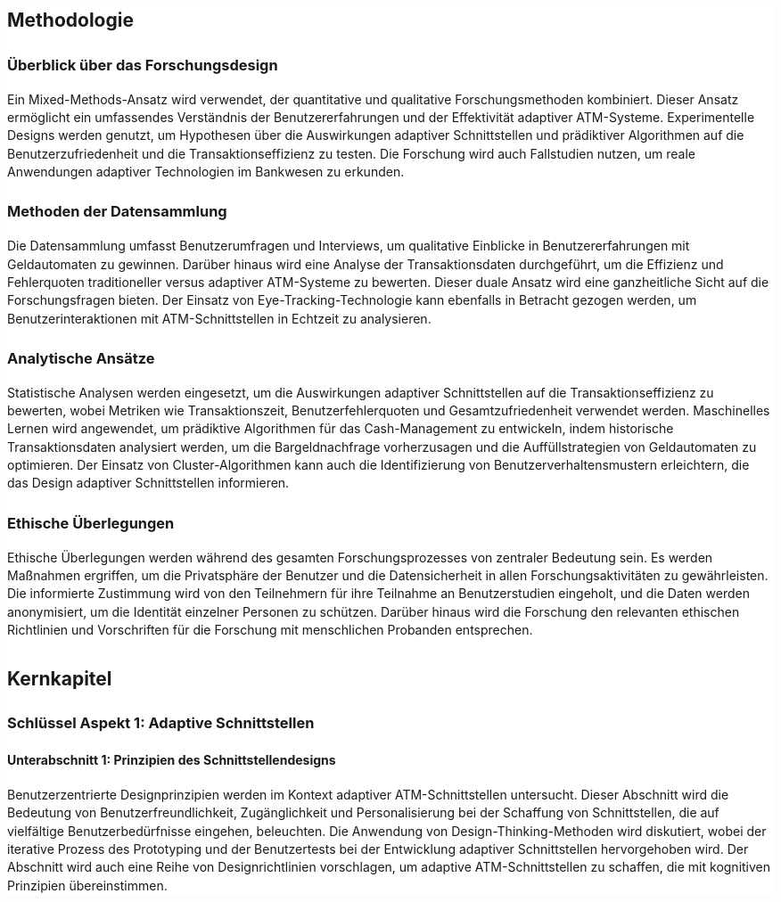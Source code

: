 ## Methodologie

### Überblick über das Forschungsdesign

Ein Mixed-Methods-Ansatz wird verwendet, der quantitative und qualitative Forschungsmethoden kombiniert. Dieser Ansatz ermöglicht ein umfassendes Verständnis der Benutzererfahrungen und der Effektivität adaptiver ATM-Systeme. Experimentelle Designs werden genutzt, um Hypothesen über die Auswirkungen adaptiver Schnittstellen und prädiktiver Algorithmen auf die Benutzerzufriedenheit und die Transaktionseffizienz zu testen. Die Forschung wird auch Fallstudien nutzen, um reale Anwendungen adaptiver Technologien im Bankwesen zu erkunden.

### Methoden der Datensammlung

Die Datensammlung umfasst Benutzerumfragen und Interviews, um qualitative Einblicke in Benutzererfahrungen mit Geldautomaten zu gewinnen. Darüber hinaus wird eine Analyse der Transaktionsdaten durchgeführt, um die Effizienz und Fehlerquoten traditioneller versus adaptiver ATM-Systeme zu bewerten. Dieser duale Ansatz wird eine ganzheitliche Sicht auf die Forschungsfragen bieten. Der Einsatz von Eye-Tracking-Technologie kann ebenfalls in Betracht gezogen werden, um Benutzerinteraktionen mit ATM-Schnittstellen in Echtzeit zu analysieren.

### Analytische Ansätze

Statistische Analysen werden eingesetzt, um die Auswirkungen adaptiver Schnittstellen auf die Transaktionseffizienz zu bewerten, wobei Metriken wie Transaktionszeit, Benutzerfehlerquoten und Gesamtzufriedenheit verwendet werden. Maschinelles Lernen wird angewendet, um prädiktive Algorithmen für das Cash-Management zu entwickeln, indem historische Transaktionsdaten analysiert werden, um die Bargeldnachfrage vorherzusagen und die Auffüllstrategien von Geldautomaten zu optimieren. Der Einsatz von Cluster-Algorithmen kann auch die Identifizierung von Benutzerverhaltensmustern erleichtern, die das Design adaptiver Schnittstellen informieren.

### Ethische Überlegungen

Ethische Überlegungen werden während des gesamten Forschungsprozesses von zentraler Bedeutung sein. Es werden Maßnahmen ergriffen, um die Privatsphäre der Benutzer und die Datensicherheit in allen Forschungsaktivitäten zu gewährleisten. Die informierte Zustimmung wird von den Teilnehmern für ihre Teilnahme an Benutzerstudien eingeholt, und die Daten werden anonymisiert, um die Identität einzelner Personen zu schützen. Darüber hinaus wird die Forschung den relevanten ethischen Richtlinien und Vorschriften für die Forschung mit menschlichen Probanden entsprechen.

## Kernkapitel

### Schlüssel Aspekt 1: Adaptive Schnittstellen

#### Unterabschnitt 1: Prinzipien des Schnittstellendesigns

Benutzerzentrierte Designprinzipien werden im Kontext adaptiver ATM-Schnittstellen untersucht. Dieser Abschnitt wird die Bedeutung von Benutzerfreundlichkeit, Zugänglichkeit und Personalisierung bei der Schaffung von Schnittstellen, die auf vielfältige Benutzerbedürfnisse eingehen, beleuchten. Die Anwendung von Design-Thinking-Methoden wird diskutiert, wobei der iterative Prozess des Prototyping und der Benutzertests bei der Entwicklung adaptiver Schnittstellen hervorgehoben wird. Der Abschnitt wird auch eine Reihe von Designrichtlinien vorschlagen, um adaptive ATM-Schnittstellen zu schaffen, die mit kognitiven Prinzipien übereinstimmen.
